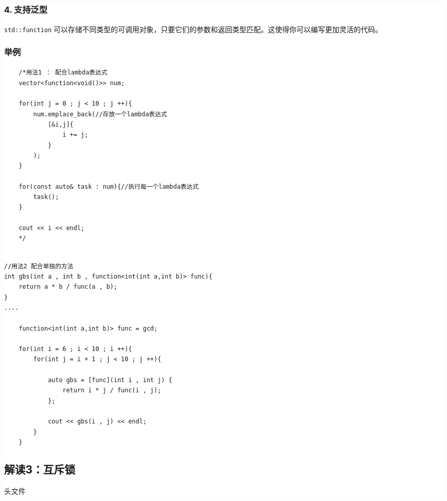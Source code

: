### 4. 支持泛型

`std::function` 可以存储不同类型的可调用对象，只要它们的参数和返回类型匹配。这使得你可以编写更加灵活的代码。

### 举例

```
	/*用法1 ： 配合lambda表达式
    vector<function<void()>> num;
    
    for(int j = 0 ; j < 10 ; j ++){
        num.emplace_back(//存放一个lambda表达式
            [&i,j]{
                i += j;
            }
        );
    }
    
    for(const auto& task : num){//执行每一个lambda表达式
        task();
    }
    
    cout << i << endl;
    */
    
```



```
//用法2 配合单独的方法
int gbs(int a , int b , function<int(int a,int b)> func){
    return a * b / func(a , b);
}
....

    function<int(int a,int b)> func = gcd;

    for(int i = 6 ; i < 10 ; i ++){
        for(int j = i + 1 ; j < 10 ; j ++){

            auto gbs = [func](int i , int j) {
                return i * j / func(i , j);
            };
            
            cout << gbs(i , j) << endl;
        }
    }
```

## 解读3：互斥锁

头文件
